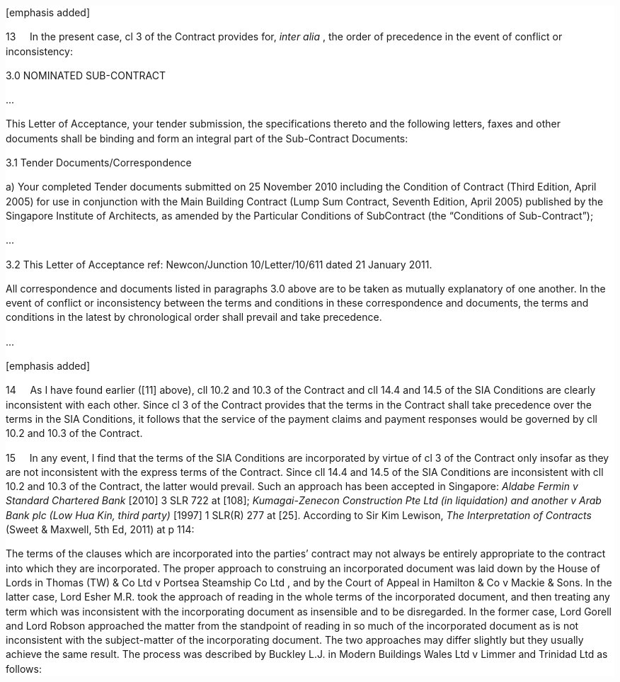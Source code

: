  [emphasis added] 

13     In the present case, cl 3 of the Contract provides for, _inter alia_ , the order of precedence in the event of conflict or inconsistency: 

 3.0 NOMINATED SUB-CONTRACT 

 ... 

 This Letter of Acceptance, your tender submission, the specifications thereto and the following letters, faxes and other documents shall be binding and form an integral part of the Sub-Contract Documents: 

 3.1 Tender Documents/Correspondence 

 a) Your completed Tender documents submitted on 25 November 2010 including the Condition of Contract (Third Edition, April 2005) for use in conjunction with the Main Building Contract (Lump Sum Contract, Seventh Edition, April 2005) published by the Singapore Institute of Architects, as amended by the Particular Conditions of SubContract (the “Conditions of Sub-Contract”); 

 ... 

 3.2 This Letter of Acceptance ref: Newcon/Junction 10/Letter/10/611 dated 21 January 2011. 

 All correspondence and documents listed in paragraphs 3.0 above are to be taken as mutually explanatory of one another. In the event of conflict or inconsistency between the terms and conditions in these correspondence and documents, the terms and conditions in the latest by chronological order shall prevail and take precedence. 

 ... 

 [emphasis added] 


14     As I have found earlier ([11] above), cll 10.2 and 10.3 of the Contract and cll 14.4 and 14.5 of the SIA Conditions are clearly inconsistent with each other. Since cl 3 of the Contract provides that the terms in the Contract shall take precedence over the terms in the SIA Conditions, it follows that the service of the payment claims and payment responses would be governed by cll 10.2 and 10.3 of the Contract. 

15     In any event, I find that the terms of the SIA Conditions are incorporated by virtue of cl 3 of the Contract only insofar as they are not inconsistent with the express terms of the Contract. Since cll 14.4 and 14.5 of the SIA Conditions are inconsistent with cll 10.2 and 10.3 of the Contract, the latter would prevail. Such an approach has been accepted in Singapore: _Aldabe Fermin v Standard Chartered Bank_ <span class="citation">[2010] 3 SLR 722</span> at [108]; _Kumagai-Zenecon Construction Pte Ltd (in liquidation) and another v Arab Bank plc (Low Hua Kin, third party)_ <span class="citation">[1997] 1 SLR(R) 277</span> at [25]. According to Sir Kim Lewison, _The Interpretation of Contracts_ (Sweet & Maxwell, 5th Ed, 2011) at p 114: 

 The terms of the clauses which are incorporated into the parties’ contract may not always be entirely appropriate to the contract into which they are incorporated. The proper approach to construing an incorporated document was laid down by the House of Lords in Thomas (TW) & Co Ltd v Portsea Steamship Co Ltd , and by the Court of Appeal in Hamilton & Co v Mackie & Sons. In the latter case, Lord Esher M.R. took the approach of reading in the whole terms of the incorporated document, and then treating any term which was inconsistent with the incorporating document as insensible and to be disregarded. In the former case, Lord Gorell and Lord Robson approached the matter from the standpoint of reading in so much of the incorporated document as is not inconsistent with the subject-matter of the incorporating document. The two approaches may differ slightly but they usually achieve the same result. The process was described by Buckley L.J. in Modern Buildings Wales Ltd v Limmer and Trinidad Ltd as follows: 
